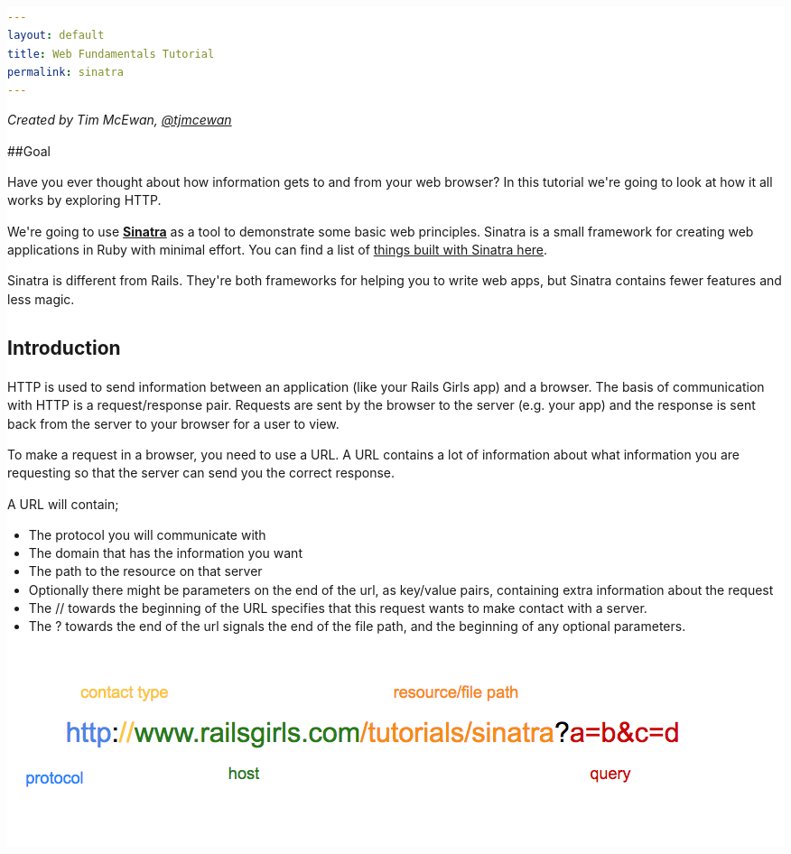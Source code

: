 ```yaml
---
layout: default
title: Web Fundamentals Tutorial
permalink: sinatra
---
```


*Created by Tim McEwan, [@tjmcewan](https://twitter.com/tjmcewan)*

##Goal

Have you ever thought about how information gets to and from your web browser? In this tutorial we're going to look at how it all works by exploring HTTP.

We're going to use [**Sinatra**](http://www.sinatrarb.com/) as a tool to demonstrate some basic web principles. Sinatra is a small framework for creating web applications in Ruby with minimal effort. You can find a list of [things built with Sinatra here](http://www.sinatrarb.com/wild.html).

Sinatra is different from Rails. They're both frameworks for helping you to write web apps, but Sinatra contains fewer features and less magic.

## Introduction
 
HTTP is used to send information between an application (like your Rails Girls app) and a browser.
The basis of communication with HTTP is a request/response pair. Requests are sent by the browser to the server (e.g. your app) and the response is sent back from the server to your browser for a user to view.

To make a request in a browser, you need to use a URL. A URL contains a lot of information about what information you are requesting so that the server can send you the correct response.

A URL will contain;

* The protocol you will communicate with
* The domain that has the information you want
* The path to the resource on that server 
* Optionally there might be parameters on the end of the url, as key/value pairs, containing extra information about the request
* The // towards the beginning of the URL specifies that this request wants to make contact with a server.
* The ? towards the end of the url signals the end of the file path, and the beginning of any optional parameters.

<img src="../images/url-breakdown.png" alt="Breakdown of a URL" />
